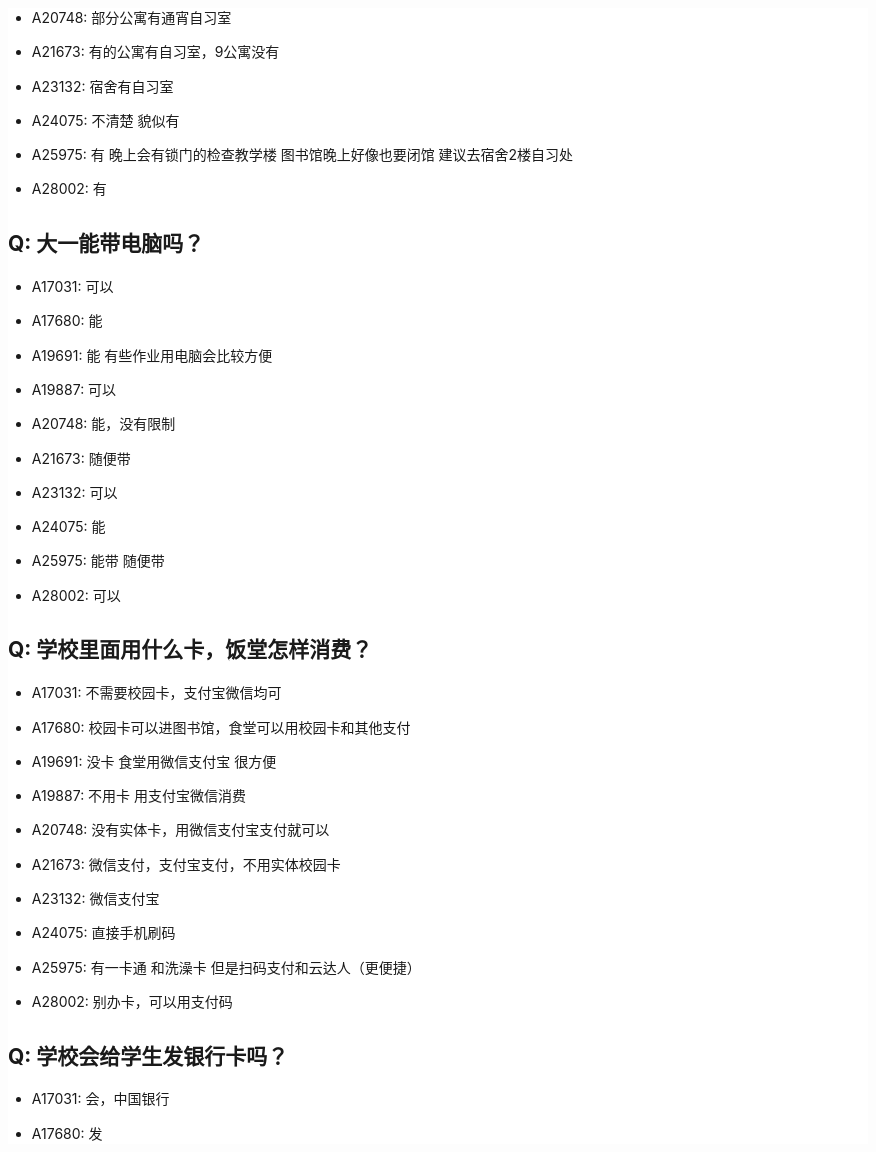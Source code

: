 - A20748: 部分公寓有通宵自习室

- A21673: 有的公寓有自习室，9公寓没有

- A23132: 宿舍有自习室

- A24075: 不清楚 貌似有

- A25975: 有 晚上会有锁门的检查教学楼 图书馆晚上好像也要闭馆 建议去宿舍2楼自习处

- A28002: 有

## Q: 大一能带电脑吗？

- A17031: 可以

- A17680: 能

- A19691: 能 有些作业用电脑会比较方便

- A19887: 可以

- A20748: 能，没有限制

- A21673: 随便带

- A23132: 可以

- A24075: 能

- A25975: 能带 随便带

- A28002: 可以

## Q: 学校里面用什么卡，饭堂怎样消费？

- A17031: 不需要校园卡，支付宝微信均可

- A17680: 校园卡可以进图书馆，食堂可以用校园卡和其他支付

- A19691: 没卡 食堂用微信支付宝 很方便

- A19887: 不用卡 用支付宝微信消费

- A20748: 没有实体卡，用微信支付宝支付就可以

- A21673: 微信支付，支付宝支付，不用实体校园卡

- A23132: 微信支付宝

- A24075: 直接手机刷码

- A25975: 有一卡通  和洗澡卡 但是扫码支付和云达人（更便捷）

- A28002: 别办卡，可以用支付码

## Q: 学校会给学生发银行卡吗？

- A17031: 会，中国银行

- A17680: 发
